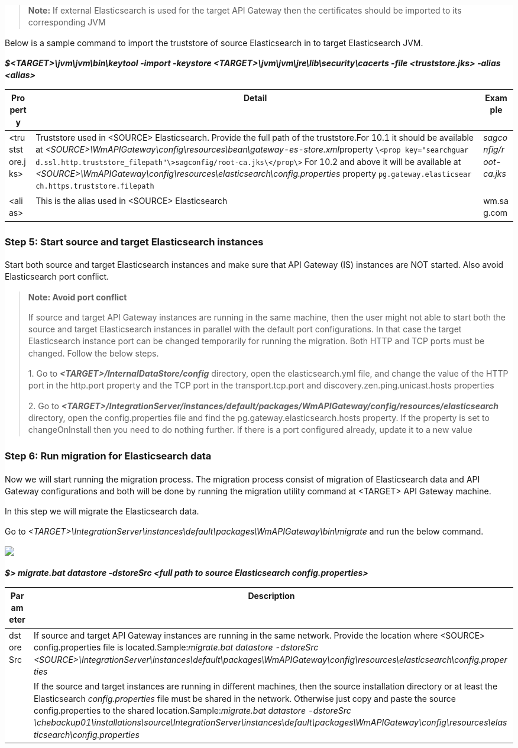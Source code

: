 > **Note:** If external Elasticsearch is used for the target API Gateway then the certificates should be imported to its corresponding JVM

Below is a sample command to import the truststore of source Elasticsearch in to target Elasticsearch JVM.

_**$\<TARGET\>\\jvm\\jvm\\bin\\keytool -import -keystore \<TARGET\>\\jvm\\jvm\\jre\\lib\\security\\cacerts -file \<truststore.jks\> -alias \<alias\>**_

| **Property**     | **Detail**                                                   | **Example**             |
| ---------------- | ------------------------------------------------------------ | ----------------------- |
| \<truststore.jks\> | Truststore used in \<SOURCE\> Elasticsearch. Provide the full path of the truststore.For 10.1 it should be available at *\<SOURCE\>\WmAPIGateway\config\resources\bean\gateway-es-store.xml*property `\<prop key="searchguard.ssl.http.truststore_filepath"\>sagconfig/root-ca.jks\</prop\>` For 10.2 and above it will be available at *\<SOURCE\>\WmAPIGateway\config\resources\elasticsearch\config.properties* property `pg.gateway.elasticsearch.https.truststore.filepath` | *sagconfig/root-ca.jks* |
| \<alias\>          | This is the alias used in \<SOURCE\> Elasticsearch             | wm.sag.com              |

### Step 5: Start source and target Elasticsearch instances

Start both source and target Elasticsearch instances and make sure that API Gateway (IS) instances are NOT started. Also avoid Elasticsearch port conflict.

> **Note: Avoid port conflict** 
>
> If source and target API Gateway instances are running in the same machine, then the user might not able to start both the source and target Elasticsearch instances in parallel with the default port configurations. In that case the target Elasticsearch instance port can be changed temporarily for running the migration. Both HTTP and TCP ports must be changed. Follow the below steps.
>
> 1\. Go to **_\<TARGET\>/InternalDataStore/config_** directory, open the elasticsearch.yml file, and change the value of the HTTP port in the http.port property and the TCP port in the transport.tcp.port and discovery.zen.ping.unicast.hosts properties
>
> 2\. Go to **_\<TARGET\>/IntegrationServer/instances/default/packages/WmAPIGateway/config/resources/elasticsearch_** directory, open the config.properties file and find the pg.gateway.elasticsearch.hosts property. If the property is set to changeOnInstall then you need to do nothing further. If there is a port configured already, update it to a new value

### Step 6: Run migration for Elasticsearch data

Now we will start running the migration process. The migration process consist of migration of Elasticsearch data and API Gateway configurations and both will be done by running the migration utility command at \<TARGET\> API Gateway machine.

In this step we will migrate the Elasticsearch data. 

Go to _\<TARGET\>\\IntegrationServer\\instances\\default\\packages\\WmAPIGateway\\bin\\migrate_ and run the below command.

![](attachments/image2019-5-27_16-51-52.png)

_**$> migrate.bat datastore -dstoreSrc \<full path to source Elasticsearch config.properties\>**_

| **Parameter** | **Description**                                              |
| ------------- | ------------------------------------------------------------ |
| dstoreSrc     | If source and target API Gateway instances are running in the same network. Provide the location where \<SOURCE\> config.properties file is located.Sample:*migrate.bat datastore -dstoreSrc* *\<SOURCE\>\IntegrationServer\instances\default\packages\WmAPIGateway\config\resources\elasticsearch\config.properties* |
|               | If the source and target instances are running in different machines, then the source installation directory or at least the Elasticsearch *config.properties* file must be shared in the network. Otherwise just copy and paste the source config.properties to the shared location.Sample:*migrate.bat datastore -dstoreSrc* *\\chebackup01\installations\source\IntegrationServer\instances\default\packages\WmAPIGateway\config\resources\elasticsearch\config.properties* |

